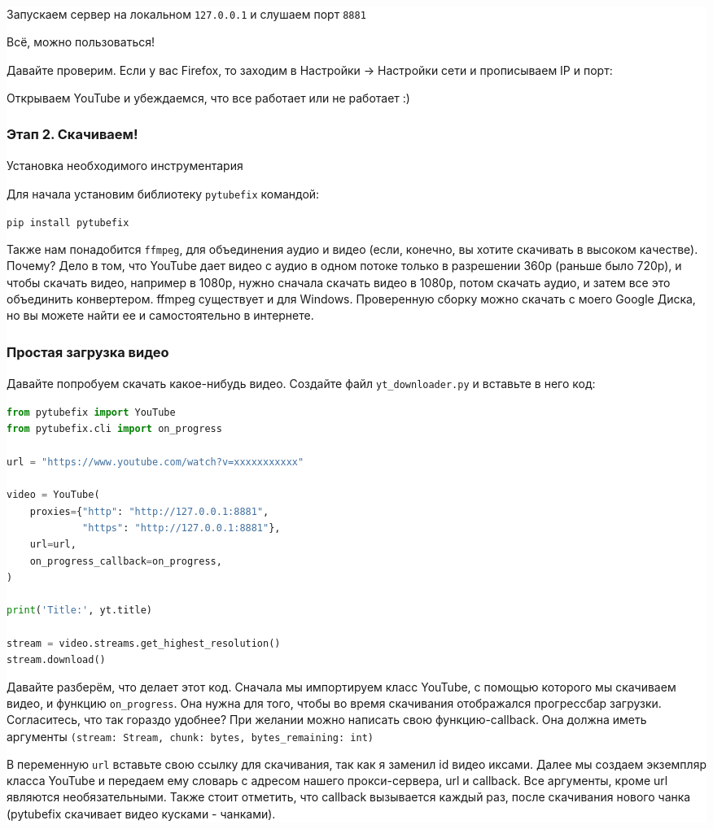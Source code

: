 Запускаем сервер на локальном `127.0.0.1` и слушаем порт `8881`

Всё, можно пользоваться!

Давайте проверим. Если у вас Firefox, то заходим в Настройки → Настройки сети и прописываем IP и порт:

Открываем YouTube и убеждаемся, что все работает или не работает :)


### Этап 2. Скачиваем!

Установка необходимого инструментария

Для начала установим библиотеку `pytubefix` командой:

```
pip install pytubefix
```

Также нам понадобится `ffmpeg`, для объединения аудио и видео (если, конечно, вы хотите скачивать в высоком качестве). Почему? Дело в том, что YouTube дает видео с аудио в одном потоке только в разрешении 360p (раньше было 720p), и чтобы скачать видео, например в 1080p, нужно сначала скачать видео в 1080p, потом скачать аудио, и затем все это объединить конвертером. ffmpeg существует и для Windows. Проверенную сборку можно скачать с моего Google Диска, но вы можете найти ее и самостоятельно в интернете.

### Простая загрузка видео

Давайте попробуем скачать какое-нибудь видео. Создайте файл `yt_downloader.py` и вставьте в него код:

```python
from pytubefix import YouTube
from pytubefix.cli import on_progress

url = "https://www.youtube.com/watch?v=xxxxxxxxxxx"

video = YouTube(
    proxies={"http": "http://127.0.0.1:8881",
             "https": "http://127.0.0.1:8881"},
    url=url,
    on_progress_callback=on_progress,
)

print('Title:', yt.title)

stream = video.streams.get_highest_resolution()
stream.download()
```

Давайте разберём, что делает этот код. Сначала мы импортируем класс YouTube, с помощью которого мы скачиваем видео, и функцию `on_progress`. Она нужна для того, чтобы во время скачивания отображался прогрессбар загрузки. Согласитесь, что так гораздо удобнее? При желании можно написать свою функцию-callback. Она должна иметь аргументы `(stream: Stream, chunk: bytes, bytes_remaining: int)`

В переменную `url` вставьте свою ссылку для скачивания, так как я заменил id видео иксами. Далее мы создаем экземпляр класса YouTube и передаем ему словарь с адресом нашего прокси-сервера, url и callback. Все аргументы, кроме url являются необязательными. Также стоит отметить, что callback вызывается каждый раз, после скачивания нового чанка (pytubefix скачивает видео кусками - чанками).
